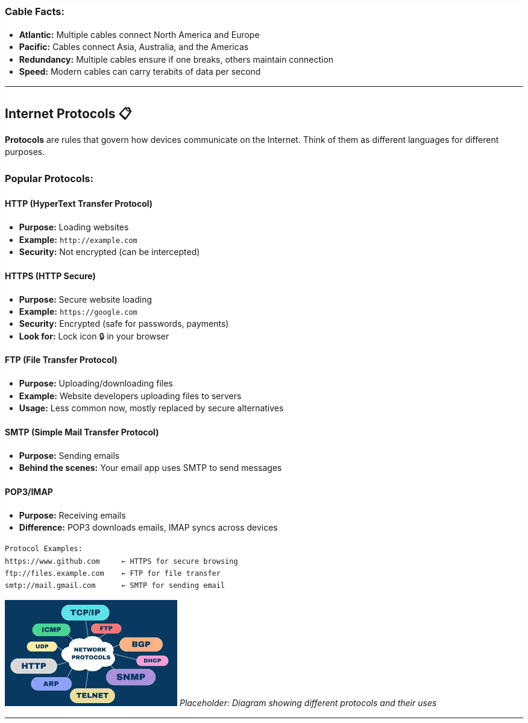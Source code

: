 ### Cable Facts:
- **Atlantic:** Multiple cables connect North America and Europe
- **Pacific:** Cables connect Asia, Australia, and the Americas  
- **Redundancy:** Multiple cables ensure if one breaks, others maintain connection
- **Speed:** Modern cables can carry terabits of data per second

---

## Internet Protocols 📋

**Protocols** are rules that govern how devices communicate on the Internet. Think of them as different languages for different purposes.

### Popular Protocols:

#### **HTTP (HyperText Transfer Protocol)**
- **Purpose:** Loading websites
- **Example:** `http://example.com`
- **Security:** Not encrypted (can be intercepted)

#### **HTTPS (HTTP Secure)**  
- **Purpose:** Secure website loading
- **Example:** `https://google.com`
- **Security:** Encrypted (safe for passwords, payments)
- **Look for:** Lock icon 🔒 in your browser

#### **FTP (File Transfer Protocol)**
- **Purpose:** Uploading/downloading files
- **Example:** Website developers uploading files to servers
- **Usage:** Less common now, mostly replaced by secure alternatives

#### **SMTP (Simple Mail Transfer Protocol)**
- **Purpose:** Sending emails
- **Behind the scenes:** Your email app uses SMTP to send messages

#### **POP3/IMAP**
- **Purpose:** Receiving emails
- **Difference:** POP3 downloads emails, IMAP syncs across devices

```
Protocol Examples:
https://www.github.com     ← HTTPS for secure browsing
ftp://files.example.com    ← FTP for file transfer  
smtp://mail.gmail.com      ← SMTP for sending email
```

![Internet Protocols](./images/internet-protocols.png)
*Placeholder: Diagram showing different protocols and their uses*

---